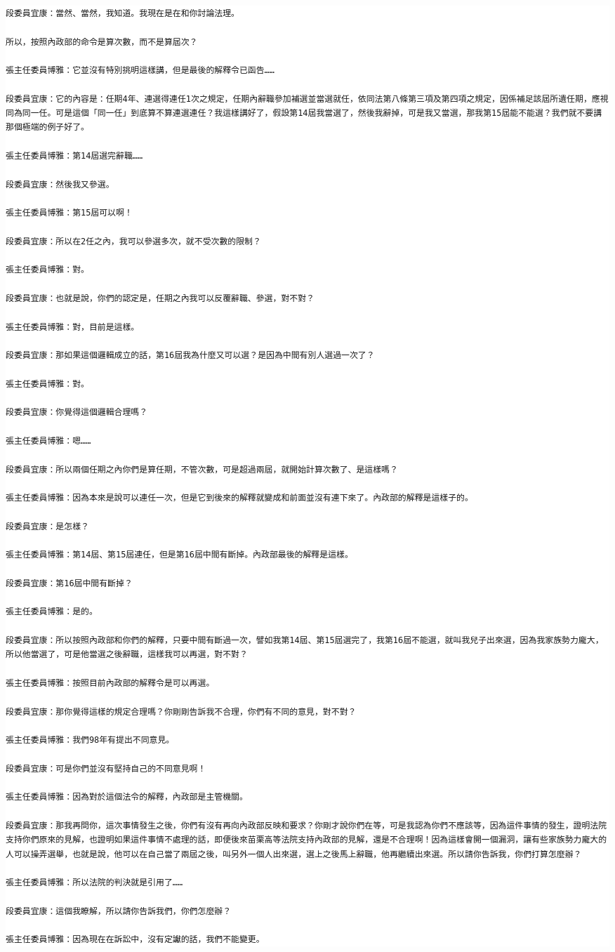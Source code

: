     段委員宜康：當然、當然，我知道。我現在是在和你討論法理。

    所以，按照內政部的命令是算次數，而不是算屆次？

    張主任委員博雅：它並沒有特別挑明這樣講，但是最後的解釋令已函告……

    段委員宜康：它的內容是：任期4年、連選得連任1次之規定，任期內辭職參加補選並當選就任，依同法第八條第三項及第四項之規定，因係補足該屆所遺任期，應視同為同一任。可是這個「同一任」到底算不算連選連任？我這樣講好了，假設第14屆我當選了，然後我辭掉，可是我又當選，那我第15屆能不能選？我們就不要講那個極端的例子好了。

    張主任委員博雅：第14屆選完辭職……

    段委員宜康：然後我又參選。

    張主任委員博雅：第15屆可以啊！

    段委員宜康：所以在2任之內，我可以參選多次，就不受次數的限制？

    張主任委員博雅：對。

    段委員宜康：也就是說，你們的認定是，任期之內我可以反覆辭職、參選，對不對？

    張主任委員博雅：對，目前是這樣。

    段委員宜康：那如果這個邏輯成立的話，第16屆我為什麼又可以選？是因為中間有別人選過一次了？

    張主任委員博雅：對。

    段委員宜康：你覺得這個邏輯合理嗎？

    張主任委員博雅：嗯……

    段委員宜康：所以兩個任期之內你們是算任期，不管次數，可是超過兩屆，就開始計算次數了、是這樣嗎？

    張主任委員博雅：因為本來是說可以連任一次，但是它到後來的解釋就變成和前面並沒有連下來了。內政部的解釋是這樣子的。

    段委員宜康：是怎樣？

    張主任委員博雅：第14屆、第15屆連任，但是第16屆中間有斷掉。內政部最後的解釋是這樣。

    段委員宜康：第16屆中間有斷掉？

    張主任委員博雅：是的。

    段委員宜康：所以按照內政部和你們的解釋，只要中間有斷過一次，譬如我第14屆、第15屆選完了，我第16屆不能選，就叫我兒子出來選，因為我家族勢力龐大，所以他當選了，可是他當選之後辭職，這樣我可以再選，對不對？

    張主任委員博雅：按照目前內政部的解釋令是可以再選。

    段委員宜康：那你覺得這樣的規定合理嗎？你剛剛告訴我不合理，你們有不同的意見，對不對？

    張主任委員博雅：我們98年有提出不同意見。

    段委員宜康：可是你們並沒有堅持自己的不同意見啊！

    張主任委員博雅：因為對於這個法令的解釋，內政部是主管機關。

    段委員宜康：那我再問你，這次事情發生之後，你們有沒有再向內政部反映和要求？你剛才說你們在等，可是我認為你們不應該等，因為這件事情的發生，證明法院支持你們原來的見解，也證明如果這件事情不處理的話，即便後來苗栗高等法院支持內政部的見解，還是不合理啊！因為這樣會開一個漏洞，讓有些家族勢力龐大的人可以操弄選舉，也就是說，他可以在自己當了兩屆之後，叫另外一個人出來選，選上之後馬上辭職，他再繼續出來選。所以請你告訴我，你們打算怎麼辦？

    張主任委員博雅：所以法院的判決就是引用了……

    段委員宜康：這個我瞭解，所以請你告訴我們，你們怎麼辦？

    張主任委員博雅：因為現在在訴訟中，沒有定讞的話，我們不能變更。
